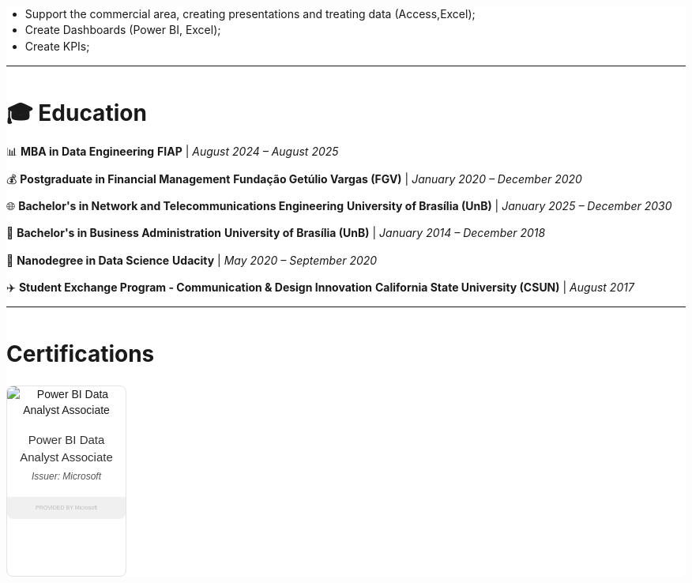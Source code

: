 - Support the commercial area, creating presentations and treating data (Access,Excel); 
- Create Dashboards (Power BI, Excel);
- Create KPIs;


---



# 🎓 Education



📊 **MBA in Data Engineering**
**FIAP** | *August 2024 – August 2025*

💰 **Postgraduate in Financial Management**
**Fundação Getúlio Vargas (FGV)** | *January 2020 – December 2020*

🌐 **Bachelor's in Network and Telecommunications Engineering**
**University of Brasília (UnB)** | *January 2025 – December 2030*

💼 **Bachelor's in Business Administration**
**University of Brasília (UnB)** | *January 2014 – December 2018*

🔬 **Nanodegree in Data Science**
**Udacity** | *May 2020 – September 2020*

✈️ **Student Exchange Program - Communication & Design Innovation**
**California State University (CSUN)** | *August 2017*


---

# Certifications

<div><p></p></div>

<div style="display: flex; flex-wrap: wrap; gap: 10px; justify-content: start;">
<div style="display: inline-block; width: 150px; height: 240px; border: 1px solid #e4e2e2; border-radius: 8px; text-align: center; box-shadow: 0 4px 8px rgba(0, 0, 0, 0); margin: 0px; font-family: Arial, sans-serif; background-color: #ffffff;">
    <a href="https://learn.microsoft.com/api/credentials/share/en-us/MatheusKempaSeverino-9916/565E3F344FA4BC50?sharingId=C399ED3C5106353A" target="_blank" style="text-decoration: none; color: inherit; display: block; height: 100%;">
        <img src="../assets/images/pl300.png" alt="Power BI Data Analyst Associate" style="width: 80%; height: 120px; border-top-left-radius: 8px; border-top-right-radius: 8px; object-fit: contain; background-color: #ffffff;">
        <div style="padding: 5px; height: 90px; display: flex; flex-direction: column; justify-content: center;">
            <h4 style="margin: 0;font-family: Arial; font-size: 15px; font-weight: normal; color: #333;">Power BI Data Analyst Associate</h4>
            <p style="margin: 5px 0 0; font-size: 12px; font-style:italic; color: #555;">Issuer: Microsoft</p>
        </div>
        <div style="padding: 9px 0; background-color: #f0f0f0; font-size: 7px; color: #bbb; border-bottom-left-radius: 8px; border-bottom-right-radius: 8px;">
            PROVIDED BY Microsoft
        </div>
    </a>
</div>
